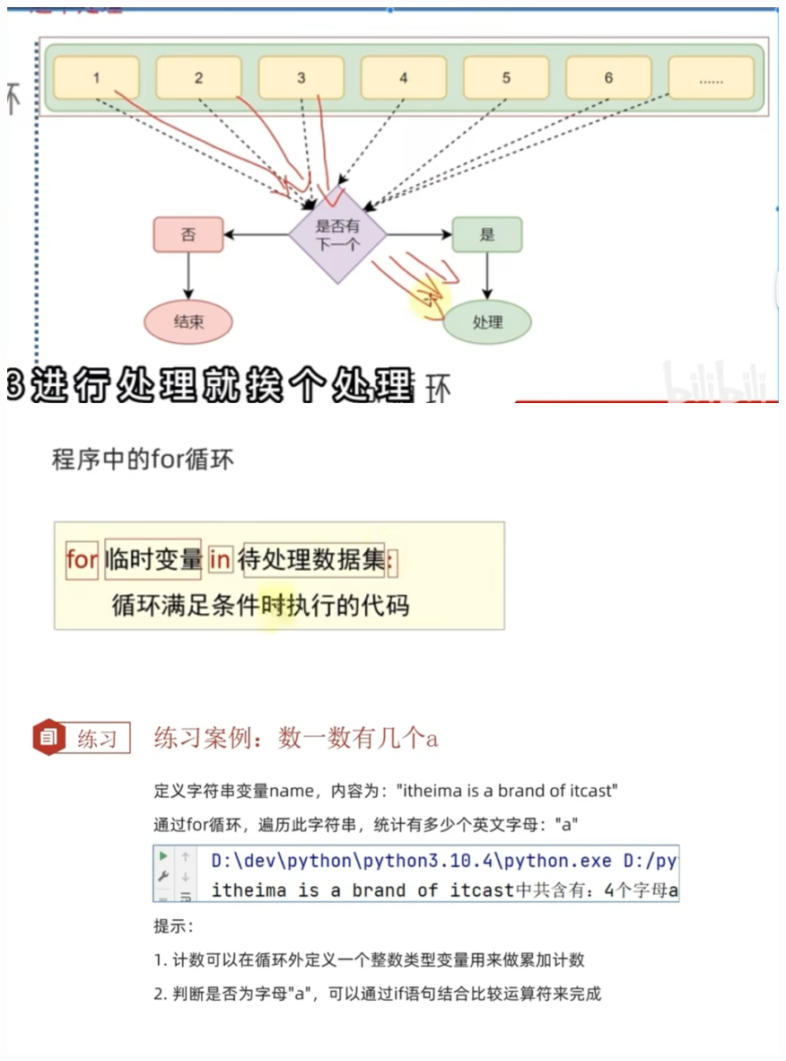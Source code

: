 ![image](assets/image-20250221183611-wrihu75.png)

![image](assets/image-20250221183734-79h65as.png)



![image](assets/image-20250221184047-cp1hklc.png)
